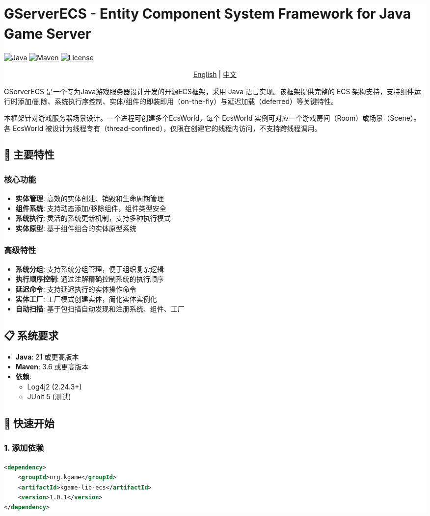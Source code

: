 # GServerECS - Entity Component System Framework for Java Game Server

[![Java](https://img.shields.io/badge/Java-21-orange.svg)](https://openjdk.java.net/projects/jdk/21/)
[![Maven](https://img.shields.io/badge/Maven-3.6+-blue.svg)](https://maven.apache.org/)
[![License](https://img.shields.io/badge/License-Apache%202.0-green.svg)](https://www.apache.org/licenses/LICENSE-2.0)

<div align="center">

[English](README.md) | [中文](README_CN.md)

</div>

GServerECS 是一个专为Java游戏服务器设计开发的开源ECS框架，采用 Java 语言实现。该框架提供完整的 ECS 架构支持，支持组件运行时添加/删除、系统执行序控制、实体/组件的即装即用（on-the-fly）与延迟加载（deferred）等关键特性。

本框架针对游戏服务器场景设计。一个进程可创建多个EcsWorld，每个 EcsWorld 实例可对应一个游戏房间（Room）或场景（Scene）。各 EcsWorld 被设计为线程专有（thread-confined），仅限在创建它的线程内访问，不支持跨线程调用。

## 🌟 主要特性

### 核心功能
- **实体管理**: 高效的实体创建、销毁和生命周期管理
- **组件系统**: 支持动态添加/移除组件，组件类型安全
- **系统执行**: 灵活的系统更新机制，支持多种执行模式
- **实体原型**: 基于组件组合的实体原型系统

### 高级特性
- **系统分组**: 支持系统分组管理，便于组织复杂逻辑
- **执行顺序控制**: 通过注解精确控制系统的执行顺序
- **延迟命令**: 支持延迟执行的实体操作命令
- **实体工厂**: 工厂模式创建实体，简化实体实例化
- **自动扫描**: 基于包扫描自动发现和注册系统、组件、工厂


## 📋 系统要求

- **Java**: 21 或更高版本
- **Maven**: 3.6 或更高版本
- **依赖**: 
  - Log4j2 (2.24.3+)
  - JUnit 5 (测试)

## 🚀 快速开始

### 1. 添加依赖

```xml
<dependency>
    <groupId>org.kgame</groupId>
    <artifactId>kgame-lib-ecs</artifactId>
    <version>1.0.1</version>
</dependency>
```
